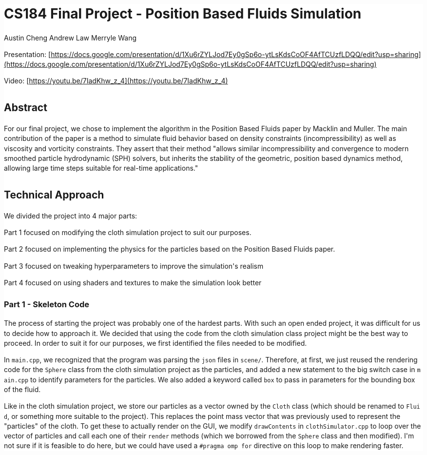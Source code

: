 # CS184 Final Project - Position Based Fluids Simulation

Austin Cheng
Andrew Law
Merryle Wang

Presentation: [https://docs.google.com/presentation/d/1Xu6rZYLJod7Ey0gSp6o-ytLsKdsCoOF4AfTCUzfLDQQ/edit?usp=sharing](https://docs.google.com/presentation/d/1Xu6rZYLJod7Ey0gSp6o-ytLsKdsCoOF4AfTCUzfLDQQ/edit?usp=sharing)

Video: [https://youtu.be/7IadKhw_z_4](https://youtu.be/7IadKhw_z_4)

## Abstract

For our final project, we chose to implement the algorithm in the Position Based Fluids paper by Macklin and Muller. The main contribution of the paper is a method to simulate fluid behavior based on density constraints (incompressibility) as well as viscosity and vorticity constraints. They assert that their method "allows similar incompressibility and convergence to modern smoothed particle hydrodynamic (SPH) solvers, but inherits the stability of the geometric, position based dynamics method, allowing large time steps suitable for real-time applications."

## Technical Approach

We divided the project into 4 major parts:

Part 1 focused on modifying the cloth simulation project to suit our purposes. 

Part 2 focused on implementing the physics for the particles based on the Position Based Fluids paper.

Part 3 focused on tweaking hyperparameters to improve the simulation's realism

Part 4 focused on using shaders and textures to make the simulation look better

### Part 1 - Skeleton Code

The process of starting the project was probably one of the hardest parts. With such an open ended project, it was difficult for us to decide how to approach it. We decided that using the code from the cloth simulation class project might be the best way to proceed. In order to suit it for our purposes, we first identified the files needed to be modified. 

In `main.cpp`, we recognized that the program was parsing the `json` files in `scene/`. Therefore, at first, we just reused the rendering code for the `Sphere` class from the cloth simulation project as the particles, and added a new statement to the big switch case in `main.cpp` to identify parameters for the particles. We also added a keyword called `box` to pass in parameters for the bounding box of the fluid.

Like in the cloth simulation project, we store our particles as a vector owned by the `Cloth` class (which should be renamed to `Fluid`, or something more suitable to the project). This replaces the point mass vector that was previously used to represent the "particles" of the cloth. To get these to actually render on the GUI, we modify `drawContents` in `clothSimulator.cpp` to loop over the vector of particles and call each one of their `render` methods (which we borrowed from the `Sphere` class and then modified). I'm not sure if it is feasible to do here, but we could have used a `#pragma omp for` directive on this loop to make rendering faster. 
